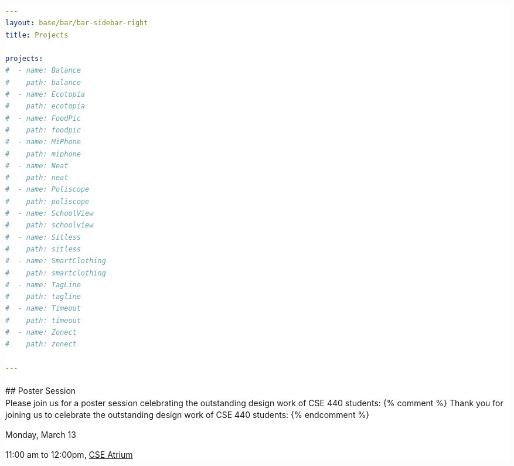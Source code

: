```yaml
---
layout: base/bar/bar-sidebar-right
title: Projects

projects:
#  - name: Balance
#    path: balance
#  - name: Ecotopia
#    path: ecotopia
#  - name: FoodPic
#    path: foodpic
#  - name: MiPhone
#    path: miphone
#  - name: Neat
#    path: neat
#  - name: Poliscope
#    path: poliscope
#  - name: SchoolView
#    path: schoolview
#  - name: Sitless
#    path: sitless
#  - name: SmartClothing
#    path: smartclothing
#  - name: TagLine
#    path: tagline
#  - name: Timeout
#    path: timeout
#  - name: Zonect
#    path: zonect
   
---
```


<div class="sidebar_start"></div>

<div class="row">
<div class="col-md-12" markdown="block">
<div class="panel panel-default" style="margin-top:20px;">
<div class="panel-heading" markdown="block">
## Poster Session
</div>
<div class="panel-body" markdown="block">
Please join us for a poster session celebrating the outstanding design work of CSE 440 students:
{% comment %}
Thank you for joining us to celebrate the outstanding design work of CSE 440 students:
{% endcomment %}

Monday, March 13

11:00 am to 12:00pm, [CSE Atrium](http://www.washington.edu/maps/#!/cse)
